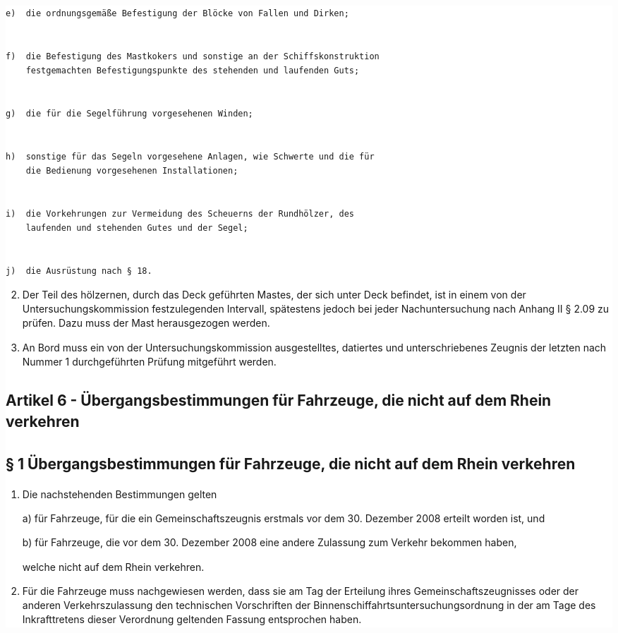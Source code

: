     e)  die ordnungsgemäße Befestigung der Blöcke von Fallen und Dirken;


    f)  die Befestigung des Mastkokers und sonstige an der Schiffskonstruktion
        festgemachten Befestigungspunkte des stehenden und laufenden Guts;


    g)  die für die Segelführung vorgesehenen Winden;


    h)  sonstige für das Segeln vorgesehene Anlagen, wie Schwerte und die für
        die Bedienung vorgesehenen Installationen;


    i)  die Vorkehrungen zur Vermeidung des Scheuerns der Rundhölzer, des
        laufenden und stehenden Gutes und der Segel;


    j)  die Ausrüstung nach § 18.





2.  Der Teil des hölzernen, durch das Deck geführten Mastes, der sich
    unter Deck befindet, ist in einem von der Untersuchungskommission
    festzulegenden Intervall, spätestens jedoch bei jeder Nachuntersuchung
    nach Anhang II § 2.09 zu prüfen. Dazu muss der Mast herausgezogen
    werden.


3.  An Bord muss ein von der Untersuchungskommission ausgestelltes,
    datiertes und unterschriebenes Zeugnis der letzten nach Nummer 1
    durchgeführten Prüfung mitgeführt werden.





## Artikel 6 - Übergangsbestimmungen für Fahrzeuge, die nicht auf dem Rhein verkehren


## § 1 Übergangsbestimmungen für Fahrzeuge, die nicht auf dem Rhein verkehren


1.  Die nachstehenden Bestimmungen gelten

    a)  für Fahrzeuge, für die ein Gemeinschaftszeugnis erstmals vor dem 30.
        Dezember 2008 erteilt worden ist, und


    b)  für Fahrzeuge, die vor dem 30. Dezember 2008 eine andere Zulassung zum
        Verkehr bekommen haben,



    welche nicht auf dem Rhein verkehren.


2.  Für die Fahrzeuge muss nachgewiesen werden, dass sie am Tag der
    Erteilung ihres Gemeinschaftszeugnisses oder der anderen
    Verkehrszulassung den technischen Vorschriften der
    Binnenschiffahrtsuntersuchungsordnung in der am Tage des
    Inkrafttretens dieser Verordnung geltenden Fassung entsprochen haben.
